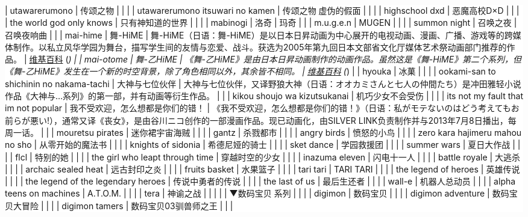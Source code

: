 | utawarerumono | 传颂之物 | | |
| utawarerumono itsuwari no kamen | 传颂之物 虚伪的假面 |  | |
| highschool dxd | 恶魔高校D×D | | |
| the world god only knows | 只有神知道的世界 | | |
| mabinogi | 洛奇 | 玛奇 | |
| m.u.g.e.n | MUGEN | | |
| summon night | 召唤之夜 | 召唤夜响曲 | |
| mai-hime | 舞-HiME | 舞-HiME（日语：舞-HiME）是以日本日昇动画为中心展开的电视动画、漫画、广播、游戏等的跨媒体制作。以私立风华学园为舞台，描写学生间的友情与恋爱、战斗。获选为2005年第九回日本文部省文化厅媒体艺术祭动画部门推荐的作品。 | [维基百科](https://zh.wikipedia.org/zh-cn/舞-HiME) (*) |
| mai-otome | 舞-乙HiME | 《舞-乙HiME》是由日本日昇动画制作的动画作品。虽然这是《舞-HiME》第二个系列，但《舞-乙HiME》发生在一个新的时空背景，除了角色相同以外，其余皆不相同。 | [维基百科](https://zh.wikipedia.org/zh-cn/舞-乙HiME) (*) |
| hyouka | 冰菓 | | |
| ookami-san to shichinin no nakama-tachi | 大神与七位伙伴 | 大神与七位伙伴，又译野狼大神（日语：オオカミさんと七人の仲間たち）是冲田雅轻小说作品《大神与…系列》的第一部，并有动画等衍生作品。 | |
| kikou shoujo wa kizutsukanai | 机巧少女不会受伤 | | |
| its not my fault that im not popular | 我不受欢迎，怎么想都是你们的错！ | 《我不受欢迎，怎么想都是你们的错！》（日语：私がモテないのはどう考えてもお前らが悪い!），通常又译《丧女》，是由谷川ニコ创作的一部漫画作品。现已动画化，由SILVER LINK负责制作并与2013年7月8日播出，每周一话。 | |
| mouretsu pirates | 迷你裙宇宙海贼 | | |
| gantz | 杀戮都市 | | |
| angry birds | 愤怒的小鸟 | | |
| zero kara hajimeru mahou no sho | 从零开始的魔法书 | | |
| knights of sidonia | 希德尼娅的骑士 | | |
| sket dance | 学园救援团 | | |
| summer wars | 夏日大作战 | | |
| flcl | 特别的她 | | |
| the girl who leapt through time | 穿越时空的少女 | | |
| inazuma eleven | 闪电十一人 | | |
| battle royale | 大逃杀 | | |
| archaic sealed heat | 远古封印之炎 | | |
| fruits basket | 水果篮子 | | |
| tari tari | TARI TARI | | |
| the legend of heroes | 英雄传说 | | |
| the legend of the legendary heroes | 传说中勇者的传说 | | |
| the last of us | 最后生还者 | | |
| wall-e | 机器人总动员 | | |
| alpha teens on machines | A.T.O.M. | | |
| tera | 神谕之战 | | |
|  | ▼数码宝贝 系列 | | |
| digimon | 数码宝贝 | | |
| digimon adventure | 数码宝贝大冒险 | | |
| digimon tamers | 数码宝贝03驯兽师之王 | | |